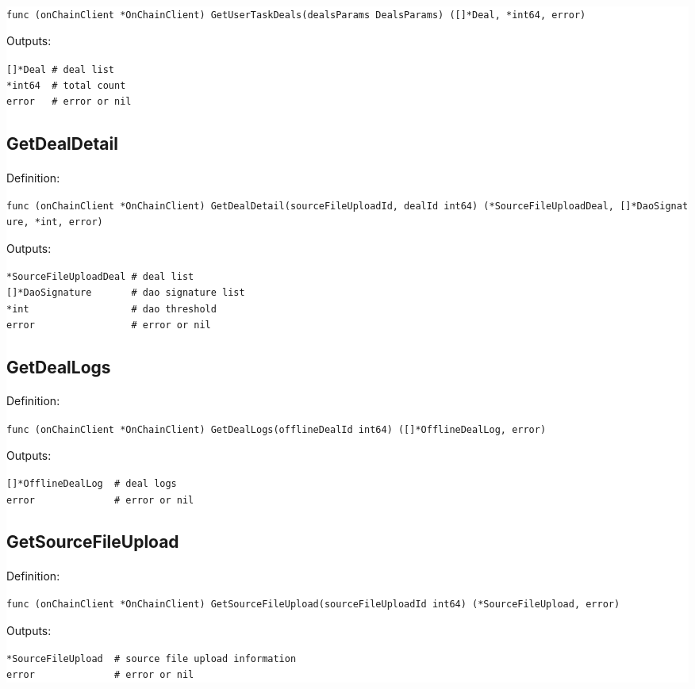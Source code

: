 ```shell
func (onChainClient *OnChainClient) GetUserTaskDeals(dealsParams DealsParams) ([]*Deal, *int64, error)
```

Outputs:

```shell
[]*Deal # deal list
*int64  # total count
error   # error or nil
```

## GetDealDetail

Definition:

```shell
func (onChainClient *OnChainClient) GetDealDetail(sourceFileUploadId, dealId int64) (*SourceFileUploadDeal, []*DaoSignature, *int, error)
```

Outputs:

```shell
*SourceFileUploadDeal # deal list
[]*DaoSignature       # dao signature list
*int                  # dao threshold
error                 # error or nil
```

## GetDealLogs

Definition:

```shell
func (onChainClient *OnChainClient) GetDealLogs(offlineDealId int64) ([]*OfflineDealLog, error)
```

Outputs:

```shell
[]*OfflineDealLog  # deal logs
error              # error or nil
```

## GetSourceFileUpload

Definition:

```shell
func (onChainClient *OnChainClient) GetSourceFileUpload(sourceFileUploadId int64) (*SourceFileUpload, error)
```

Outputs:

```shell
*SourceFileUpload  # source file upload information
error              # error or nil
```
